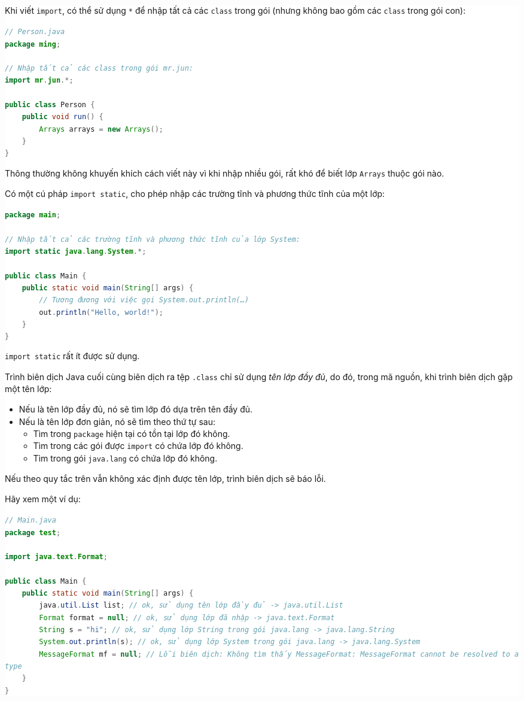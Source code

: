 Khi viết `import`, có thể sử dụng `*` để nhập tất cả các `class` trong gói (nhưng không bao gồm các `class` trong gói con):

```java
// Person.java
package ming;

// Nhập tất cả các class trong gói mr.jun:
import mr.jun.*;

public class Person {
    public void run() {
        Arrays arrays = new Arrays();
    }
}
```

Thông thường không khuyến khích cách viết này vì khi nhập nhiều gói, rất khó để biết lớp `Arrays` thuộc gói nào.

Có một cú pháp `import static`, cho phép nhập các trường tĩnh và phương thức tĩnh của một lớp:

```java
package main;

// Nhập tất cả các trường tĩnh và phương thức tĩnh của lớp System:
import static java.lang.System.*;

public class Main {
    public static void main(String[] args) {
        // Tương đương với việc gọi System.out.println(…)
        out.println("Hello, world!");
    }
}
```

`import static` rất ít được sử dụng.

Trình biên dịch Java cuối cùng biên dịch ra tệp `.class` chỉ sử dụng *tên lớp đầy đủ*, do đó, trong mã nguồn, khi trình biên dịch gặp một tên lớp:

- Nếu là tên lớp đầy đủ, nó sẽ tìm lớp đó dựa trên tên đầy đủ.
- Nếu là tên lớp đơn giản, nó sẽ tìm theo thứ tự sau:
  - Tìm trong `package` hiện tại có tồn tại lớp đó không.
  - Tìm trong các gói được `import` có chứa lớp đó không.
  - Tìm trong gói `java.lang` có chứa lớp đó không.

Nếu theo quy tắc trên vẫn không xác định được tên lớp, trình biên dịch sẽ báo lỗi.

Hãy xem một ví dụ:

```java
// Main.java
package test;

import java.text.Format;

public class Main {
    public static void main(String[] args) {
        java.util.List list; // ok, sử dụng tên lớp đầy đủ -> java.util.List
        Format format = null; // ok, sử dụng lớp đã nhập -> java.text.Format
        String s = "hi"; // ok, sử dụng lớp String trong gói java.lang -> java.lang.String
        System.out.println(s); // ok, sử dụng lớp System trong gói java.lang -> java.lang.System
        MessageFormat mf = null; // Lỗi biên dịch: Không tìm thấy MessageFormat: MessageFormat cannot be resolved to a type
    }
}
```
